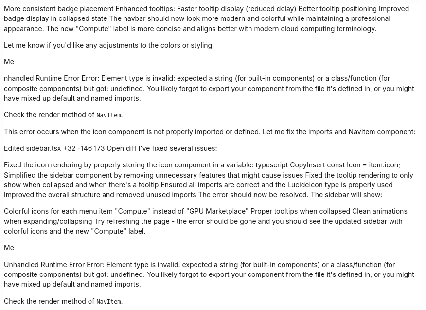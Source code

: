 More consistent badge placement
Enhanced tooltips:
Faster tooltip display (reduced delay)
Better tooltip positioning
Improved badge display in collapsed state
The navbar should now look more modern and colorful while maintaining a professional appearance. The new "Compute" label is more concise and aligns better with modern cloud computing terminology.

Let me know if you'd like any adjustments to the colors or styling!

Me

nhandled Runtime Error
Error: Element type is invalid: expected a string (for built-in components) or a class/function (for composite components) but got: undefined. You likely forgot to export your component from the file it's defined in, or you might have mixed up default and named imports.

Check the render method of `NavItem`.

This error occurs when the icon component is not properly imported or defined. Let me fix the imports and NavItem component:

Edited
sidebar.tsx
+32
-146
 173
Open diff
I've fixed several issues:

Fixed the icon rendering by properly storing the icon component in a variable:
typescript
CopyInsert
const Icon = item.icon;
Simplified the sidebar component by removing unnecessary features that might cause issues
Fixed the tooltip rendering to only show when collapsed and when there's a tooltip
Ensured all imports are correct and the LucideIcon type is properly used
Improved the overall structure and removed unused imports
The error should now be resolved. The sidebar will show:

Colorful icons for each menu item
"Compute" instead of "GPU Marketplace"
Proper tooltips when collapsed
Clean animations when expanding/collapsing
Try refreshing the page - the error should be gone and you should see the updated sidebar with colorful icons and the new "Compute" label.

Me

Unhandled Runtime Error
Error: Element type is invalid: expected a string (for built-in components) or a class/function (for composite components) but got: undefined. You likely forgot to export your component from the file it's defined in, or you might have mixed up default and named imports.

Check the render method of `NavItem`.
